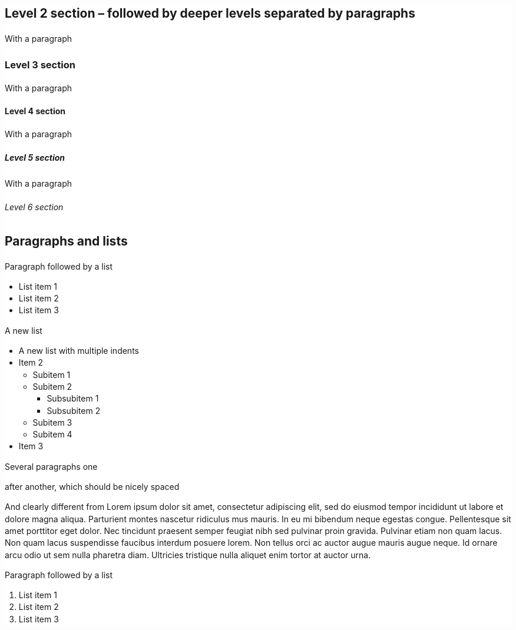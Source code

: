 ## Level 2 section – followed by deeper levels separated by paragraphs

With a paragraph

### Level 3 section

With a paragraph

#### Level 4 section

With a paragraph

##### Level 5 section

With a paragraph

###### Level 6 section

## Paragraphs and lists

Paragraph followed by a list

* List item 1
* List item 2
* List item 3

A new list

* A new list with multiple indents
* Item 2
    * Subitem 1
    * Subitem 2
        * Subsubitem 1
        * Subsubitem 2
    * Subitem 3
    * Subitem 4
* Item 3

Several paragraphs one

after another, which should be nicely spaced

And clearly different from Lorem ipsum dolor sit amet, consectetur adipiscing elit, sed do eiusmod tempor incididunt ut labore et dolore magna aliqua. Parturient montes nascetur ridiculus mus mauris. In eu mi bibendum neque egestas congue. Pellentesque sit amet porttitor eget dolor. Nec tincidunt praesent semper feugiat nibh sed pulvinar proin gravida. Pulvinar etiam non quam lacus. Non quam lacus suspendisse faucibus interdum posuere lorem. Non tellus orci ac auctor augue mauris augue neque. Id ornare arcu odio ut sem nulla pharetra diam. Ultricies tristique nulla aliquet enim tortor at auctor urna.

Paragraph followed by a list

1. List item 1
1. List item 2
1. List item 3
